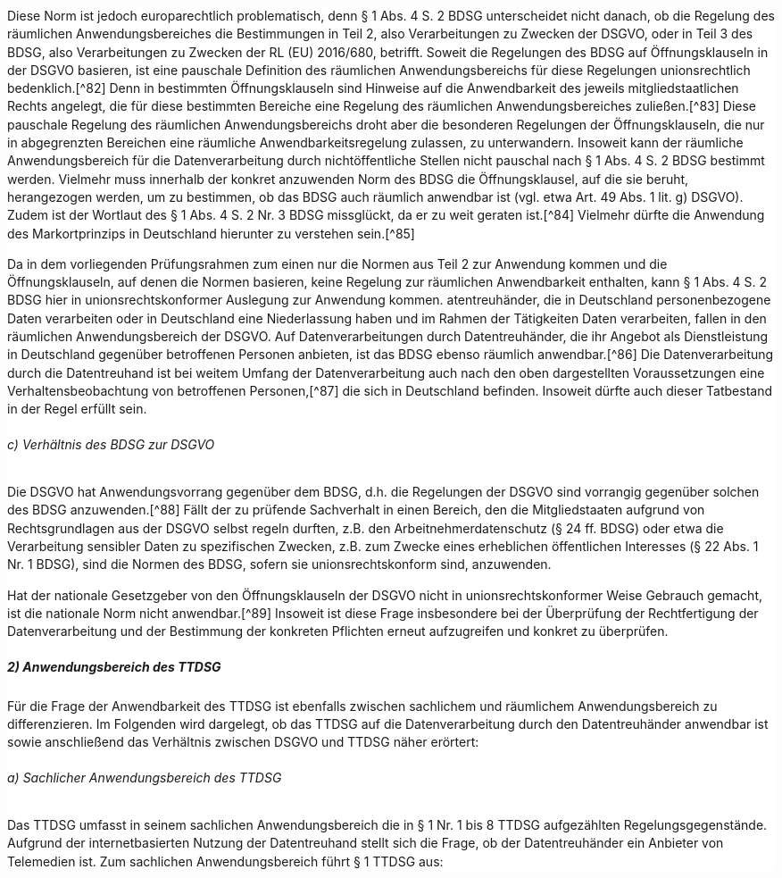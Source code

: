 Diese Norm ist jedoch europarechtlich problematisch, denn § 1 Abs. 4 S. 2 BDSG unterscheidet nicht danach, ob die Regelung des räumlichen Anwendungsbereiches die Bestimmungen in Teil 2, also Verarbeitungen zu Zwecken der DSGVO, oder in Teil 3 des BDSG, also Verarbeitungen zu Zwecken der RL (EU) 2016/680, betrifft. Soweit die Regelungen des BDSG auf Öffnungsklauseln in der DSGVO basieren, ist eine pauschale Definition des räumlichen Anwendungsbereichs für diese Regelungen unionsrechtlich bedenklich.[^82] Denn in bestimmten Öffnungsklauseln sind Hinweise auf die Anwendbarkeit des jeweils mitgliedstaatlichen Rechts angelegt, die für diese bestimmten Bereiche eine Regelung des räumlichen Anwendungsbereiches zuließen.[^83] Diese pauschale Regelung des räumlichen Anwendungsbereichs droht aber die besonderen Regelungen der Öffnungsklauseln, die nur in abgegrenzten Bereichen eine räumliche Anwendbarkeitsregelung zulassen, zu unterwandern. Insoweit kann der räumliche Anwendungsbereich für die Datenverarbeitung durch nichtöffentliche Stellen nicht pauschal nach § 1 Abs. 4 S. 2 BDSG bestimmt werden. Vielmehr muss innerhalb der konkret anzuwenden Norm des BDSG die Öffnungsklausel, auf die sie beruht, herangezogen werden, um zu bestimmen, ob das BDSG auch räumlich anwendbar ist (vgl. etwa Art. 49 Abs. 1 lit. g) DSGVO). Zudem ist der Wortlaut des § 1 Abs. 4 S. 2 Nr. 3 BDSG missglückt, da er zu weit geraten ist.[^84] Vielmehr dürfte die Anwendung des Markortprinzips in Deutschland hierunter zu verstehen sein.[^85]

Da in dem vorliegenden Prüfungsrahmen zum einen nur die Normen aus Teil 2 zur Anwendung kommen und die Öffnungsklauseln, auf denen die Normen basieren, keine Regelung zur räumlichen Anwendbarkeit enthalten, kann § 1 Abs. 4 S. 2 BDSG hier in unionsrechtskonformer Auslegung zur Anwendung kommen. atentreuhänder, die in Deutschland personenbezogene Daten verarbeiten oder in Deutschland eine Niederlassung haben und im Rahmen der Tätigkeiten Daten verarbeiten, fallen in den räumlichen Anwendungsbereich der DSGVO. Auf Datenverarbeitungen durch Datentreuhänder, die ihr Angebot als Dienstleistung in Deutschland gegenüber betroffenen Personen anbieten, ist das BDSG ebenso räumlich anwendbar.[^86] Die Datenverarbeitung durch die Datentreuhand ist bei weitem Umfang der Datenverarbeitung auch nach den oben dargestellten Voraussetzungen eine Verhaltensbeobachtung von betroffenen Personen,[^87] die sich in Deutschland befinden. Insoweit dürfte auch dieser Tatbestand in der Regel erfüllt sein.

###### c) Verhältnis des BDSG zur DSGVO

Die DSGVO hat Anwendungsvorrang gegenüber dem BDSG, d.h. die Regelungen der DSGVO sind vorrangig gegenüber solchen des BDSG anzuwenden.[^88] Fällt der zu prüfende Sachverhalt in einen Bereich, den die Mitgliedstaaten aufgrund von Rechtsgrundlagen aus der DSGVO selbst regeln durften, z.B. den Arbeitnehmerdatenschutz (§ 24 ff. BDSG) oder etwa die Verarbeitung sensibler Daten zu spezifischen Zwecken, z.B. zum Zwecke eines erheblichen öffentlichen Interesses (§ 22 Abs. 1 Nr. 1 BDSG), sind die Normen des BDSG, sofern sie unionsrechtskonform sind, anzuwenden.

Hat der nationale Gesetzgeber von den Öffnungsklauseln der DSGVO nicht in unionsrechtskonformer Weise Gebrauch gemacht, ist die nationale Norm nicht anwendbar.[^89] Insoweit ist diese Frage insbesondere bei der Überprüfung der Rechtfertigung der Datenverarbeitung und der Bestimmung der konkreten Pflichten erneut aufzugreifen und konkret zu überprüfen.

##### 2) Anwendungsbereich des TTDSG

Für die Frage der Anwendbarkeit des TTDSG ist ebenfalls zwischen sachlichem und räumlichem Anwendungsbereich zu differenzieren. Im Folgenden wird dargelegt, ob das TTDSG auf die Datenverarbeitung durch den Datentreuhänder anwendbar ist sowie anschließend das Verhältnis zwischen DSGVO und TTDSG näher erörtert:

###### a) Sachlicher Anwendungsbereich des TTDSG

Das TTDSG umfasst in seinem sachlichen Anwendungsbereich die in § 1 Nr. 1 bis 8 TTDSG aufgezählten Regelungsgegenstände. Aufgrund der internetbasierten Nutzung der Datentreuhand stellt sich die Frage, ob der Datentreuhänder ein Anbieter von Telemedien ist. Zum sachlichen Anwendungsbereich führt § 1 TTDSG aus:
